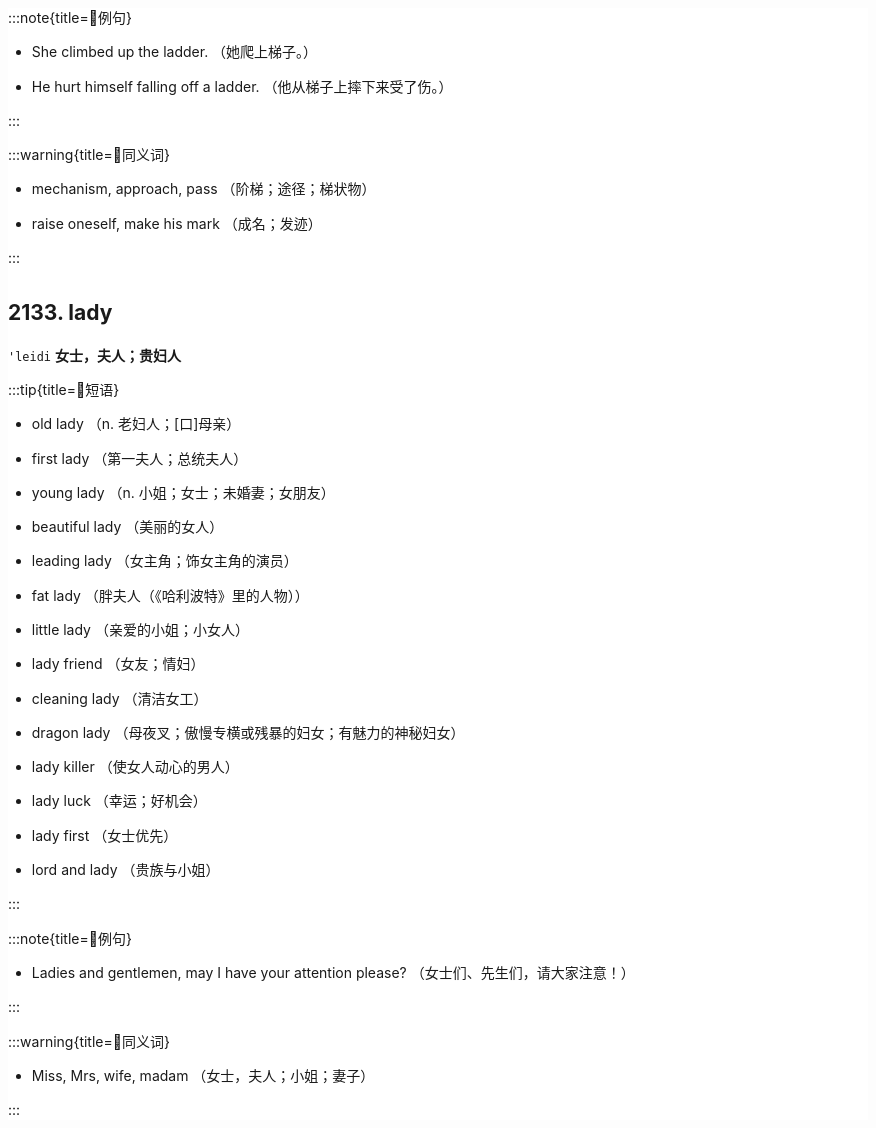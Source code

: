 :::note{title=🎤例句}

- She climbed up the ladder. （她爬上梯子。）

- He hurt himself falling off a ladder. （他从梯子上摔下来受了伤。）

:::

:::warning{title=🤔同义词}

- mechanism, approach, pass （阶梯；途径；梯状物）

- raise oneself, make his mark （成名；发迹）

:::


## 2133. lady

`'leidi`  **女士，夫人；贵妇人**

:::tip{title=🤩短语}

- old lady （n. 老妇人；[口]母亲）

- first lady （第一夫人；总统夫人）

- young lady （n. 小姐；女士；未婚妻；女朋友）

- beautiful lady （美丽的女人）

- leading lady （女主角；饰女主角的演员）

- fat lady （胖夫人（《哈利波特》里的人物））

- little lady （亲爱的小姐；小女人）

- lady friend （女友；情妇）

- cleaning lady （清洁女工）

- dragon lady （母夜叉；傲慢专横或残暴的妇女；有魅力的神秘妇女）

- lady killer （使女人动心的男人）

- lady luck （幸运；好机会）

- lady first （女士优先）

- lord and lady （贵族与小姐）

:::

:::note{title=🎤例句}

- Ladies and gentlemen, may I have your attention please? （女士们、先生们，请大家注意！）

:::

:::warning{title=🤔同义词}

- Miss, Mrs, wife, madam （女士，夫人；小姐；妻子）

:::
